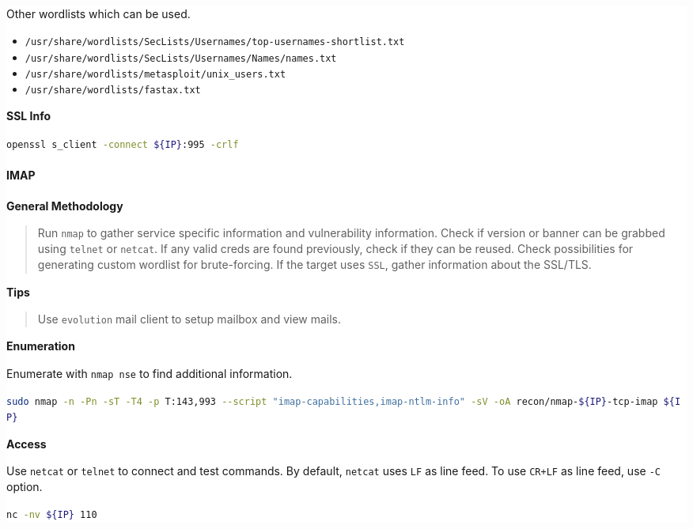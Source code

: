 ```text

```

Other wordlists which can be used.
- `/usr/share/wordlists/SecLists/Usernames/top-usernames-shortlist.txt`
- `/usr/share/wordlists/SecLists/Usernames/Names/names.txt`
- `/usr/share/wordlists/metasploit/unix_users.txt`
- `/usr/share/wordlists/fastax.txt`


**SSL Info**

```bash
openssl s_client -connect ${IP}:995 -crlf
```

```text

```


#### IMAP

**General Methodology**
> Run `nmap` to gather service specific information and vulnerability information.
> Check if version or banner can be grabbed using `telnet` or `netcat`.
> If any valid creds are found previously, check if they can be reused.
> Check possibilities for generating custom wordlist for brute-forcing.
> If the target uses `SSL`, gather information about the SSL/TLS.


**Tips**
> Use `evolution` mail client to setup mailbox and view mails.


**Enumeration**

Enumerate with `nmap nse` to find additional information.

```bash
sudo nmap -n -Pn -sT -T4 -p T:143,993 --script "imap-capabilities,imap-ntlm-info" -sV -oA recon/nmap-${IP}-tcp-imap ${IP}
```

```text

```


**Access**

Use `netcat` or `telnet` to connect and test commands. By default, `netcat` uses `LF` as line feed. To use `CR+LF` as line feed, use `-C` option.

```bash
nc -nv ${IP} 110
```

```text

```
